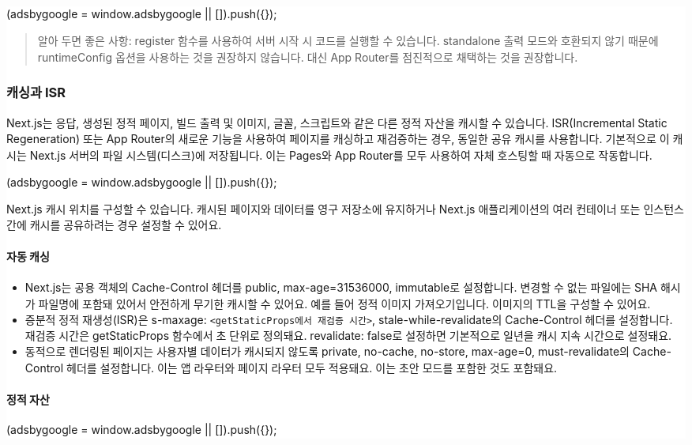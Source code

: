 

<ins class="adsbygoogle"
      style="display:block"
      data-ad-client="ca-pub-4877378276818686"
      data-ad-slot="9743150776"
      data-ad-format="auto"
      data-full-width-responsive="true"></ins>
<component is="script">
(adsbygoogle = window.adsbygoogle || []).push({});
</component>

> 알아 두면 좋은 사항:
> register 함수를 사용하여 서버 시작 시 코드를 실행할 수 있습니다.
> standalone 출력 모드와 호환되지 않기 때문에 runtimeConfig 옵션을 사용하는 것을 권장하지 않습니다. 대신 App Router를 점진적으로 채택하는 것을 권장합니다.

### 캐싱과 ISR

Next.js는 응답, 생성된 정적 페이지, 빌드 출력 및 이미지, 글꼴, 스크립트와 같은 다른 정적 자산을 캐시할 수 있습니다.
ISR(Incremental Static Regeneration) 또는 App Router의 새로운 기능을 사용하여 페이지를 캐싱하고 재검증하는 경우, 동일한 공유 캐시를 사용합니다. 기본적으로 이 캐시는 Next.js 서버의 파일 시스템(디스크)에 저장됩니다. 이는 Pages와 App Router를 모두 사용하여 자체 호스팅할 때 자동으로 작동합니다.



<ins class="adsbygoogle"
      style="display:block"
      data-ad-client="ca-pub-4877378276818686"
      data-ad-slot="9743150776"
      data-ad-format="auto"
      data-full-width-responsive="true"></ins>
<component is="script">
(adsbygoogle = window.adsbygoogle || []).push({});
</component>

Next.js 캐시 위치를 구성할 수 있습니다. 캐시된 페이지와 데이터를 영구 저장소에 유지하거나 Next.js 애플리케이션의 여러 컨테이너 또는 인스턴스 간에 캐시를 공유하려는 경우 설정할 수 있어요.

#### 자동 캐싱

- Next.js는 공용 객체의 Cache-Control 헤더를 public, max-age=31536000, immutable로 설정합니다. 변경할 수 없는 파일에는 SHA 해시가 파일명에 포함돼 있어서 안전하게 무기한 캐시할 수 있어요. 예를 들어 정적 이미지 가져오기입니다. 이미지의 TTL을 구성할 수 있어요.
- 증분적 정적 재생성(ISR)은 s-maxage: `<getStaticProps에서 재검증 시간>`, stale-while-revalidate의 Cache-Control 헤더를 설정합니다. 재검증 시간은 getStaticProps 함수에서 초 단위로 정의돼요. revalidate: false로 설정하면 기본적으로 일년을 캐시 지속 시간으로 설정돼요.
- 동적으로 렌더링된 페이지는 사용자별 데이터가 캐시되지 않도록 private, no-cache, no-store, max-age=0, must-revalidate의 Cache-Control 헤더를 설정합니다. 이는 앱 라우터와 페이지 라우터 모두 적용돼요. 이는 초안 모드를 포함한 것도 포함돼요.

#### 정적 자산



<ins class="adsbygoogle"
      style="display:block"
      data-ad-client="ca-pub-4877378276818686"
      data-ad-slot="9743150776"
      data-ad-format="auto"
      data-full-width-responsive="true"></ins>
<component is="script">
(adsbygoogle = window.adsbygoogle || []).push({});
</component>
